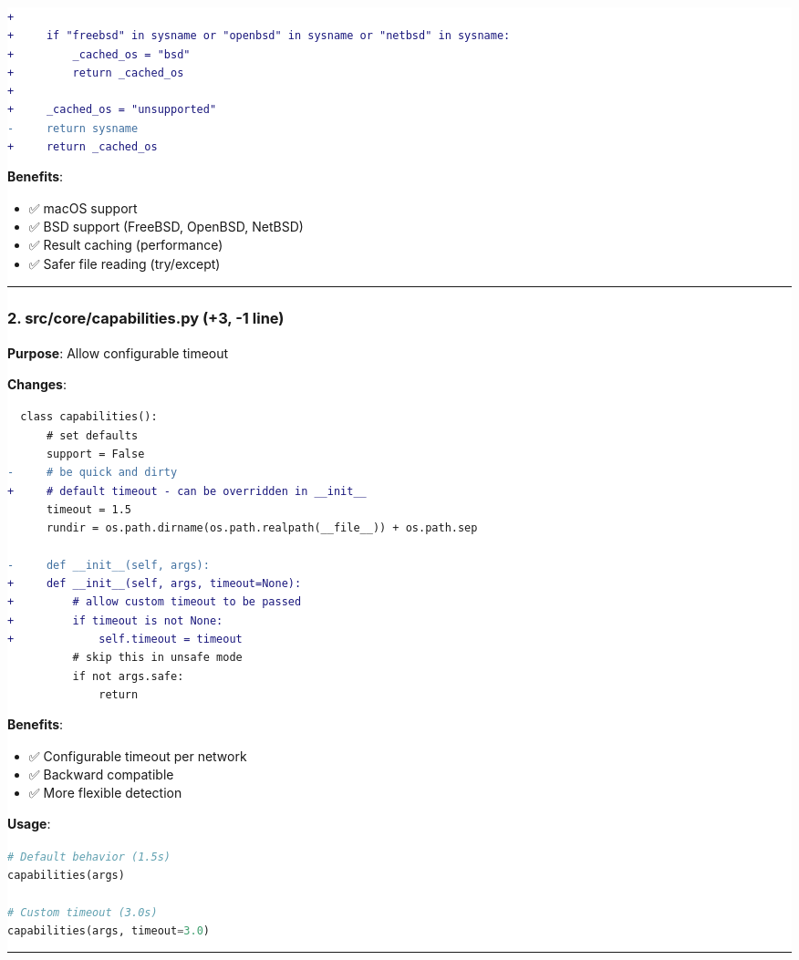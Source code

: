 ```diff
+     
+     if "freebsd" in sysname or "openbsd" in sysname or "netbsd" in sysname:
+         _cached_os = "bsd"
+         return _cached_os
+     
+     _cached_os = "unsupported"
-     return sysname
+     return _cached_os
```

**Benefits**:
- ✅ macOS support
- ✅ BSD support (FreeBSD, OpenBSD, NetBSD)
- ✅ Result caching (performance)
- ✅ Safer file reading (try/except)

---

### 2. src/core/capabilities.py (+3, -1 line)
**Purpose**: Allow configurable timeout

**Changes**:
```diff
  class capabilities():
      # set defaults
      support = False
-     # be quick and dirty
+     # default timeout - can be overridden in __init__
      timeout = 1.5
      rundir = os.path.dirname(os.path.realpath(__file__)) + os.path.sep
  
-     def __init__(self, args):
+     def __init__(self, args, timeout=None):
+         # allow custom timeout to be passed
+         if timeout is not None:
+             self.timeout = timeout
          # skip this in unsafe mode
          if not args.safe:
              return
```

**Benefits**:
- ✅ Configurable timeout per network
- ✅ Backward compatible
- ✅ More flexible detection

**Usage**:
```python
# Default behavior (1.5s)
capabilities(args)

# Custom timeout (3.0s)
capabilities(args, timeout=3.0)
```

---